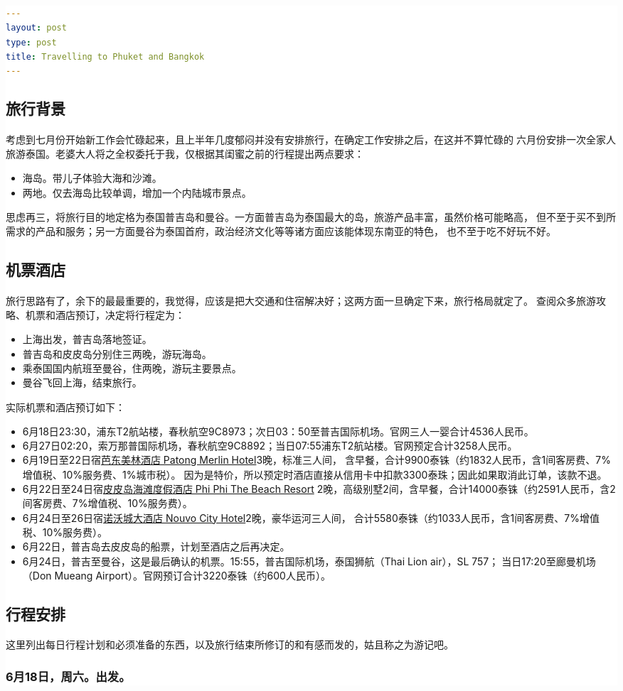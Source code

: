 ```yaml
---
layout: post
type: post
title: Travelling to Phuket and Bangkok
---
```


## 旅行背景

考虑到七月份开始新工作会忙碌起来，且上半年几度郁闷并没有安排旅行，在确定工作安排之后，在这并不算忙碌的
六月份安排一次全家人旅游泰国。老婆大人将之全权委托于我，仅根据其闺蜜之前的行程提出两点要求：

* 海岛。带儿子体验大海和沙滩。
* 两地。仅去海岛比较单调，增加一个内陆城市景点。

思虑再三，将旅行目的地定格为泰国普吉岛和曼谷。一方面普吉岛为泰国最大的岛，旅游产品丰富，虽然价格可能略高，
但不至于买不到所需求的产品和服务；另一方面曼谷为泰国首府，政治经济文化等等诸方面应该能体现东南亚的特色，
也不至于吃不好玩不好。

## 机票酒店

旅行思路有了，余下的最最重要的，我觉得，应该是把大交通和住宿解决好；这两方面一旦确定下来，旅行格局就定了。
查阅众多旅游攻略、机票和酒店预订，决定将行程定为：

* 上海出发，普吉岛落地签证。
* 普吉岛和皮皮岛分别住三两晚，游玩海岛。
* 乘泰国国内航班至曼谷，住两晚，游玩主要景点。
* 曼谷飞回上海，结束旅行。

实际机票和酒店预订如下：

* 6月18日23:30，浦东T2航站楼，春秋航空9C8973；次日03：50至普吉国际机场。官网三人一婴合计4536人民币。
* 6月27日02:20，索万那普国际机场，春秋航空9C8892；当日07:55浦东T2航站楼。官网预定合计3258人民币。
* 6月19日至22日宿[芭东美林酒店 Patong Merlin
  Hotel](https://www.booking.com/hotel/th/patong-merlin.zh-cn.html)3晚，标准三人间，
  含早餐，合计9900泰铢（约1832人民币，含1间客房费、7%增值税、10%服务费、1%城市税）。
  因为是特价，所以预定时酒店直接从信用卡中扣款3300泰珠；因此如果取消此订单，该款不退。
* 6月22日至24日宿[皮皮岛海滩度假酒店 Phi Phi The Beach
  Resort](https://www.booking.com/hotel/th/phi-phi-the-beach-resort.zh-cn.html)
  2晚，高级别墅2间，含早餐，合计14000泰铢（约2591人民币，含2间客房费、7%增值税、10%服务费）。
* 6月24日至26日宿[诺沃城大酒店 Nouvo City
  Hotel](https://www.booking.com/hotel/th/nouvo-city.zh-cn.html)2晚，豪华运河三人间，
  合计5580泰铢（约1033人民币，含1间客房费、7%增值税、10%服务费）。
* 6月22日，普吉岛去皮皮岛的船票，计划至酒店之后再决定。
* 6月24日，普吉至曼谷，这是最后确认的机票。15:55，普吉国际机场，泰国狮航（Thai Lion air），SL 757；
  当日17:20至廊曼机场（Don Mueang Airport）。官网预订合计3220泰铢（约600人民币）。

## 行程安排

这里列出每日行程计划和必须准备的东西，以及旅行结束所修订的和有感而发的，姑且称之为游记吧。

### 6月18日，周六。出发。
